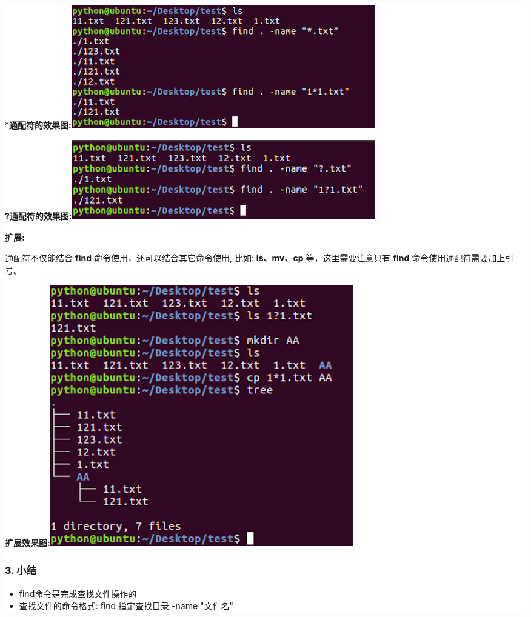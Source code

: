 ***通配符的效果图:**![通配符](./images/通配符1.png)

**?通配符的效果图:![通配符](./images/通配符2.png)**

**扩展:**

通配符不仅能结合 **find** 命令使用，还可以结合其它命令使用, 比如: **ls、mv、cp** 等，这里需要注意只有 **find** 命令使用通配符需要加上引号。

**扩展效果图:**![find扩展](./images/find扩展.png)

### 3. 小结

- find命令是完成查找文件操作的
- 查找文件的命令格式: find 指定查找目录 -name "文件名"
